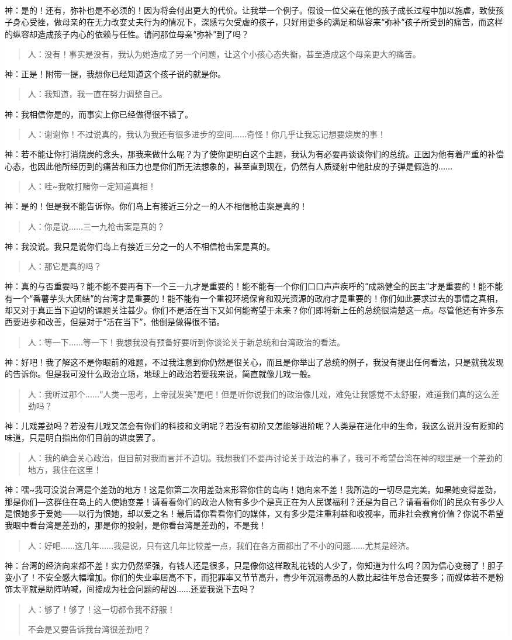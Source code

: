 神：是的！还有，弥补也是不必须的！因为将会付出更大的代价。让我举一个例子。假设一位父亲在他的孩子成长过程中加以施虐，致使孩子身心受挫，做母亲的在无力改变丈夫行为的情况下，深感亏欠受虐的孩子，只好用更多的满足和纵容来“弥补”孩子所受到的痛苦，而这样的纵容却造成孩子内心的依赖与任性。请问那位母亲“弥补”到了吗？

> 人：没有！事实是没有，我认为她造成了另一个问题，让这个小孩心态失衡，甚至造成这个母亲更大的痛苦。
>

神：正是！附带一提，我想你已经知道这个孩子说的就是你。

> 人：我知道，我一直在努力调整自己。
>

神：我相信你是的，而事实上你已经做得很不错了。

> 人：谢谢你！不过说真的，我认为我还有很多进步的空间……奇怪！你几乎让我忘记想要烧炭的事！
>

神：若不能让你打消烧炭的念头，那我来做什么呢？为了使你更明白这个主题，我认为有必要再谈谈你们的总统。正因为他有着严重的补偿心态，也因此他所经历到的痛苦和压力也是你们所无法想象的，甚至直到现在，仍然有人质疑射中他肚皮的子弹是假造的……

> 人：哇~我敢打赌你一定知道真相！
>

神：是的！但是我不能告诉你。你们岛上有接近三分之一的人不相信枪击案是真的！

> 人：你是说……三一九枪击案是真的？
>

神：我没说。我只是说你们岛上有接近三分之一的人不相信枪击案是真的。

> 人：那它是真的吗？
>

神：真的与否重要吗？能不能不要再有下一个三一九才是重要的！能不能有一个你们口口声声疾呼的“成熟健全的民主”才是重要的！能不能有一个“番薯芋头大团结”的台湾才是重要的！能不能有一个重视环境保育和观光资源的政府才是重要的！你们如此要求过去的事情之真相，却又对于真正当下迫切的课题关注甚少。你们不是活在当下又如何能寄望于未来？你们即将新上任的总统很清楚这一点。尽管他还有许多东西要进步和改善，但是对于“活在当下”，他倒是做得很不错。

> 人：等一下……等一下！我想我没有预备好要听到你谈论关于新总统和台湾政治的看法。
>

神：好吧！我了解这不是你眼前的难题，不过我注意到你仍然是很关心，而且是你举出了总统的例子，我没有提出任何看法，只是就我发现的告诉你。但是我可没什么政治立场，地球上的政治若要我来说，简直就像儿戏一般。

> 人：我听过那个……“人类一思考，上帝就发笑”是吧！但是听你说我们的政治像儿戏，难免让我感觉不太舒服，难道我们真的这么差劲吗？
>

神：儿戏差劲吗？若没有儿戏又怎会有你们的科技和文明呢？若没有初阶又怎能够进阶呢？人类是在进化中的生命，我这么说并没有贬抑的味道，只是明白指出你们目前的进度罢了。

> 人：我的确会关心政治，但目前对我而言并不迫切。我想我们不要再讨论关于政治的事了，我可不希望台湾在神的眼里是一个差劲的地方，我住在这里！
>

神：嘿~我可没说台湾是个差劲的地方！这是你第二次用差劲来形容你住的岛屿！她向来不差！我所造的一切尽是完美。如果她变得差劲，那是你们—这群住在岛上的人使她变差！请看看你们的政治人物有多少个是真正在为人民谋福利？还是为自己？请看看你们的民众有多少人是恨她多于爱她——以行为恨她，却以爱之名！最后请你看看你们的媒体，又有多少是注重利益和收视率，而非社会教育价值？你说不希望我眼中看台湾是差劲的，那是你的投射，是你看台湾是差劲的，不是我！

> 人：好吧……这几年……我是说，只有这几年比较差一点，我们在各方面都出了不小的问题……尤其是经济。
>

神：台湾的经济向来都不差！实力仍然坚强，有钱人还是很多，只是像你这样敢乱花钱的人少了，你知道为什么吗？因为信心变弱了！胆子变小了！不安全感大幅增加。你们的失业率居高不下，而犯罪率又节节高升，青少年沉溺毒品的人数比起往年总合还要多；而媒体若不是粉饰太平就是助阵呐喊，间接成为社会问题的帮凶……还要我说下去吗？

> 人：够了！够了！这一切都令我不舒服！
>
> 不会是又要告诉我台湾很差劲吧？
>
